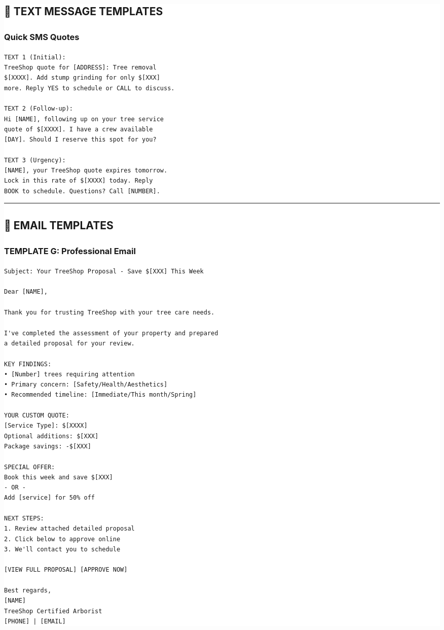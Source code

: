 ## 📱 TEXT MESSAGE TEMPLATES

### Quick SMS Quotes
```
TEXT 1 (Initial):
TreeShop quote for [ADDRESS]: Tree removal
$[XXXX]. Add stump grinding for only $[XXX]
more. Reply YES to schedule or CALL to discuss.

TEXT 2 (Follow-up):
Hi [NAME], following up on your tree service
quote of $[XXXX]. I have a crew available
[DAY]. Should I reserve this spot for you?

TEXT 3 (Urgency):
[NAME], your TreeShop quote expires tomorrow.
Lock in this rate of $[XXXX] today. Reply
BOOK to schedule. Questions? Call [NUMBER].
```

---

## 📧 EMAIL TEMPLATES

### TEMPLATE G: Professional Email
```
Subject: Your TreeShop Proposal - Save $[XXX] This Week

Dear [NAME],

Thank you for trusting TreeShop with your tree care needs.

I've completed the assessment of your property and prepared
a detailed proposal for your review.

KEY FINDINGS:
• [Number] trees requiring attention
• Primary concern: [Safety/Health/Aesthetics]
• Recommended timeline: [Immediate/This month/Spring]

YOUR CUSTOM QUOTE:
[Service Type]: $[XXXX]
Optional additions: $[XXX]
Package savings: -$[XXX]

SPECIAL OFFER:
Book this week and save $[XXX]
- OR -
Add [service] for 50% off

NEXT STEPS:
1. Review attached detailed proposal
2. Click below to approve online
3. We'll contact you to schedule

[VIEW FULL PROPOSAL] [APPROVE NOW]

Best regards,
[NAME]
TreeShop Certified Arborist
[PHONE] | [EMAIL]

```